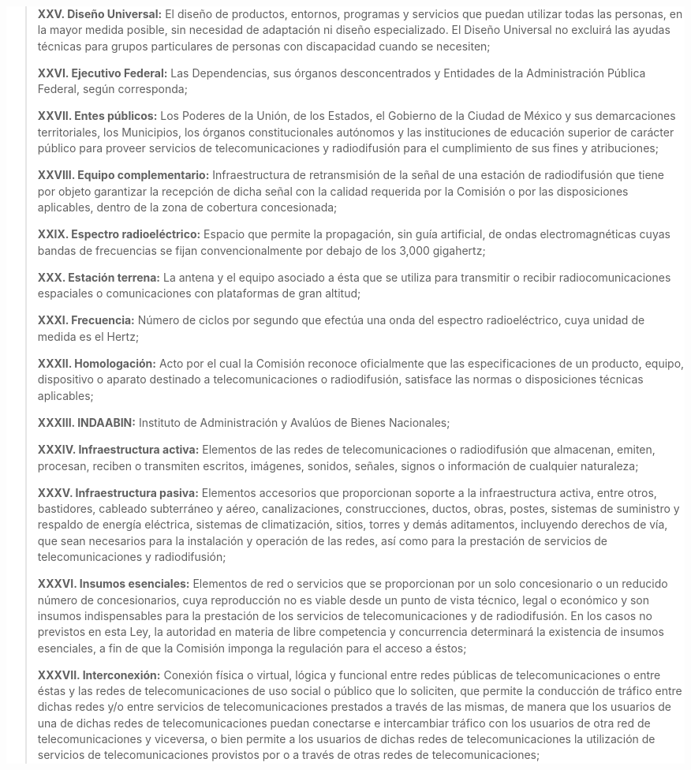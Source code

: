 >
> **XXV. Diseño Universal:** El diseño de productos, entornos, programas y servicios que puedan utilizar todas las personas, en la mayor medida posible, sin necesidad de adaptación ni diseño especializado. El Diseño Universal no excluirá las ayudas técnicas para grupos particulares de personas con discapacidad cuando se necesiten;
>
> **XXVI. Ejecutivo Federal:** Las Dependencias, sus órganos desconcentrados y Entidades de la Administración Pública Federal, según corresponda;
>
> **XXVII. Entes públicos:** Los Poderes de la Unión, de los Estados, el Gobierno de la Ciudad de México y sus demarcaciones territoriales, los Municipios, los órganos constitucionales autónomos y las instituciones de educación superior de carácter público para proveer servicios de telecomunicaciones y radiodifusión para el cumplimiento de sus fines y atribuciones;
>
> **XXVIII. Equipo complementario:** Infraestructura de retransmisión de la señal de una estación de radiodifusión que tiene por objeto garantizar la recepción de dicha señal con la calidad requerida por la Comisión o por las disposiciones aplicables, dentro de la zona de cobertura concesionada;
>
> **XXIX. Espectro radioeléctrico:** Espacio que permite la propagación, sin guía artificial, de ondas electromagnéticas cuyas bandas de frecuencias se fijan convencionalmente por debajo de los 3,000 gigahertz;
>
> **XXX. Estación terrena:** La antena y el equipo asociado a ésta que se utiliza para transmitir o recibir radiocomunicaciones espaciales o comunicaciones con plataformas de gran altitud;
>
> **XXXI. Frecuencia:** Número de ciclos por segundo que efectúa una onda del espectro radioeléctrico, cuya unidad de medida es el Hertz;
>
> **XXXII. Homologación:** Acto por el cual la Comisión reconoce oficialmente que las especificaciones de un producto, equipo, dispositivo o aparato destinado a telecomunicaciones o radiodifusión, satisface las normas o disposiciones técnicas aplicables;
>
> **XXXIII. INDAABIN:** Instituto de Administración y Avalúos de Bienes Nacionales;
>
> **XXXIV. Infraestructura activa:** Elementos de las redes de telecomunicaciones o radiodifusión que almacenan, emiten, procesan, reciben o transmiten escritos, imágenes, sonidos, señales, signos o información de cualquier naturaleza;
>
> **XXXV. Infraestructura pasiva:** Elementos accesorios que proporcionan soporte a la infraestructura activa, entre otros, bastidores, cableado subterráneo y aéreo, canalizaciones, construcciones, ductos, obras, postes, sistemas de suministro y respaldo de energía eléctrica, sistemas de climatización, sitios, torres y demás aditamentos, incluyendo derechos de vía, que sean necesarios para la instalación y operación de las redes, así como para la prestación de servicios de telecomunicaciones y radiodifusión;
>
> **XXXVI. Insumos esenciales:** Elementos de red o servicios que se proporcionan por un solo concesionario o un reducido número de concesionarios, cuya reproducción no es viable desde un punto de vista técnico, legal o económico y son insumos indispensables para la prestación de los servicios de telecomunicaciones y de radiodifusión. En los casos no previstos en esta Ley, la autoridad en materia de libre competencia y concurrencia determinará la existencia de insumos esenciales, a fin de que la Comisión imponga la regulación para el acceso a éstos;
>
> **XXXVII. Interconexión:** Conexión física o virtual, lógica y funcional entre redes públicas de telecomunicaciones o entre éstas y las redes de telecomunicaciones de uso social o público que lo soliciten, que permite la conducción de tráfico entre dichas redes y/o entre servicios de telecomunicaciones prestados a través de las mismas, de manera que los usuarios de una de dichas redes de telecomunicaciones puedan conectarse e intercambiar tráfico con los usuarios de otra red de telecomunicaciones y viceversa, o bien permite a los usuarios de dichas redes de telecomunicaciones la utilización de servicios de telecomunicaciones provistos por o a través de otras redes de telecomunicaciones;
>